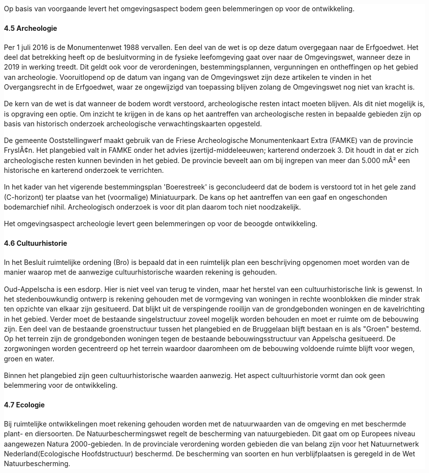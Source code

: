 Op basis van voorgaande levert het omgevingsaspect bodem geen belemmeringen op voor de ontwikkeling.

#### 4\.5 Archeologie

Per 1 juli 2016 is de Monumentenwet 1988 vervallen. Een deel van de wet is op deze datum overgegaan naar de Erfgoedwet. Het deel dat betrekking heeft op de besluitvorming in de fysieke leefomgeving gaat over naar de Omgevingswet, wanneer deze in 2019 in werking treedt. Dit geldt ook voor de verordeningen, bestemmingsplannen, vergunningen en ontheffingen op het gebied van archeologie. Vooruitlopend op de datum van ingang van de Omgevingswet zijn deze artikelen te vinden in het Overgangsrecht in de Erfgoedwet, waar ze ongewijzigd van toepassing blijven zolang de Omgevingswet nog niet van kracht is.

De kern van de wet is dat wanneer de bodem wordt verstoord, archeologische resten intact moeten blijven. Als dit niet mogelijk is, is opgraving een optie. Om inzicht te krijgen in de kans op het aantreffen van archeologische resten in bepaalde gebieden zijn op basis van historisch onderzoek archeologische verwachtingskaarten opgesteld.

De gemeente Ooststellingwerf maakt gebruik van de Friese Archeologische Monumentenkaart Extra (FAMKE) van de provincie FryslÃ¢n. Het plangebied valt in FAMKE onder het advies ijzertijd\-middeleeuwen; karterend onderzoek 3\. Dit houdt in dat er zich archeologische resten kunnen bevinden in het gebied. De provincie beveelt aan om bij ingrepen van meer dan 5\.000 mÂ² een historische en karterend onderzoek te verrichten.

In het kader van het vigerende bestemmingsplan 'Boerestreek' is geconcludeerd dat de bodem is verstoord tot in het gele zand (C\-horizont) ter plaatse van het (voormalige) Miniatuurpark. De kans op het aantreffen van een gaaf en ongeschonden bodemarchief nihil. Archeologisch onderzoek is voor dit plan daarom toch niet noodzakelijk.

Het omgevingsaspect archeologie levert geen belemmeringen op voor de beoogde ontwikkeling.

#### 4\.6 Cultuurhistorie

In het Besluit ruimtelijke ordening (Bro) is bepaald dat in een ruimtelijk plan een beschrijving opgenomen moet worden van de manier waarop met de aanwezige cultuurhistorische waarden rekening is gehouden.

Oud\-Appelscha is een esdorp. Hier is niet veel van terug te vinden, maar het herstel van een cultuurhistorische link is gewenst. In het stedenbouwkundig ontwerp is rekening gehouden met de vormgeving van woningen in rechte woonblokken die minder strak ten opzichte van elkaar zijn gesitueerd. Dat blijkt uit de verspingende rooilijn van de grondgebonden woningen en de kavelrichting in het gebied. Verder moet de bestaande singelstructuur zoveel mogelijk worden behouden en moet er ruimte om de bebouwing zijn. Een deel van de bestaande groenstructuur tussen het plangebied en de Bruggelaan blijft bestaan en is als "Groen" bestemd. Op het terrein zijn de grondgebonden woningen tegen de bestaande bebouwingsstructuur van Appelscha gesitueerd. De zorgwoningen worden gecentreerd op het terrein waardoor daaromheen om de bebouwing voldoende ruimte blijft voor wegen, groen en water.

Binnen het plangebied zijn geen cultuurhistorische waarden aanwezig. Het aspect cultuurhistorie vormt dan ook geen belemmering voor de ontwikkeling.

#### 4\.7 Ecologie

Bij ruimtelijke ontwikkelingen moet rekening gehouden worden met de natuurwaarden van de omgeving en met beschermde plant\- en diersoorten. De Natuurbeschermingswet regelt de bescherming van natuurgebieden. Dit gaat om op Europees niveau aangewezen Natura 2000\-gebieden. In de provinciale verordening worden gebieden die van belang zijn voor het Natuurnetwerk Nederland(Ecologische Hoofdstructuur) beschermd. De bescherming van soorten en hun verblijfplaatsen is geregeld in de Wet Natuurbescherming.
